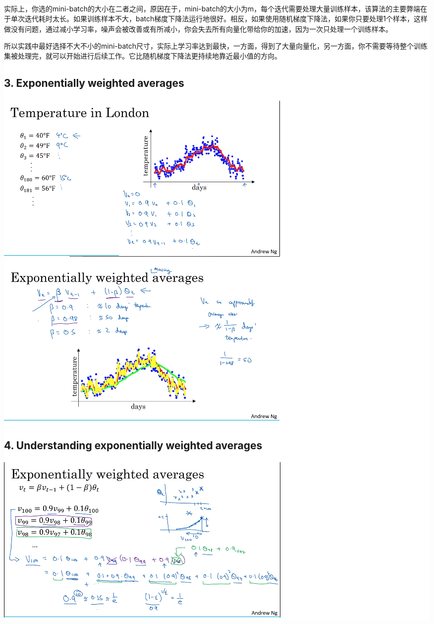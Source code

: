 ​		实际上，你选的mini-batch的大小在二者之间，原因在于，mini-batch的大小为m，每个迭代需要处理大量训练样本，该算法的主要弊端在于单次迭代耗时太长。如果训练样本不大，batch梯度下降法运行地很好。相反，如果使用随机梯度下降法，如果你只要处理1个样本，这样做没有问题，通过减小学习率，噪声会被改善或有所减小，你会失去所有向量化带给你的加速，因为一次只处理一个训练样本。

​		所以实践中最好选择不大不小的mini-batch尺寸，实际上学习率达到最快，一方面，得到了大量向量化，另一方面，你不需要等待整个训练集被处理完，就可以开始进行后续工作。它比随机梯度下降法更持续地靠近最小值的方向。

## 3. Exponentially weighted averages

![](https://github.com/Qu-rixin/deeplearning.ai-notes/blob/master/02-Improving_Deep_Neural_Networks/week2/images/Exponentially_weighted_averages1.PNG)

![](https://github.com/Qu-rixin/deeplearning.ai-notes/blob/master/02-Improving_Deep_Neural_Networks/week2/images/Exponentially_weighted_averages2.PNG)

## 4. Understanding exponentially weighted averages

![](https://github.com/Qu-rixin/deeplearning.ai-notes/blob/master/02-Improving_Deep_Neural_Networks/week2/images/Understanding_exponentially_weighted_averages1.PNG)
